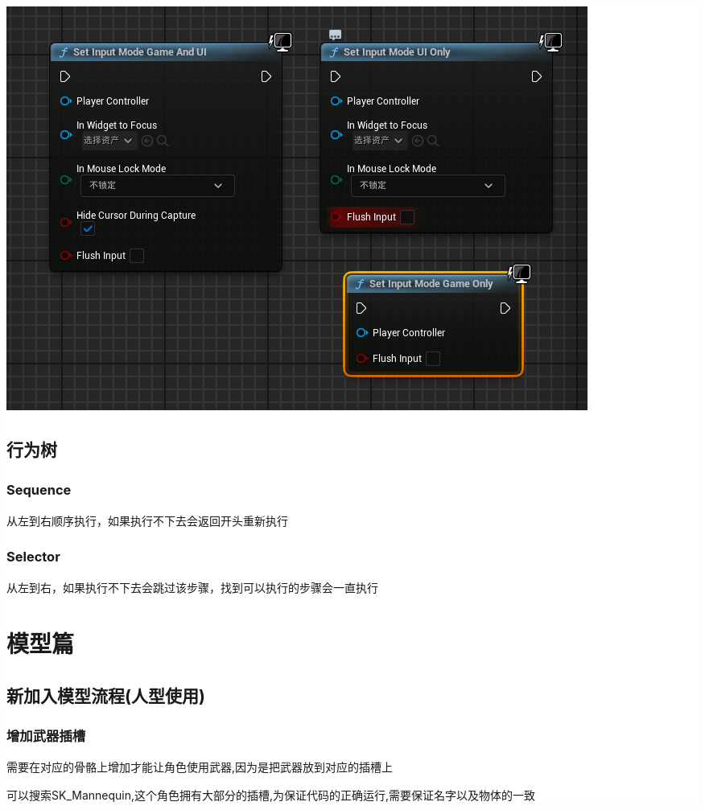 ![image-20250630170043523](./TyporaImage/image-20250630170043523.png)

## 行为树

### Sequence

从左到右顺序执行，如果执行不下去会返回开头重新执行

### Selector

从左到右，如果执行不下去会跳过该步骤，找到可以执行的步骤会一直执行

# 模型篇

## 新加入模型流程(**人型使用**)

### 增加武器插槽

需要在对应的骨骼上增加才能让角色使用武器,因为是把武器放到对应的插槽上

可以搜索SK_Mannequin,这个角色拥有大部分的插槽,为保证代码的正确运行,需要保证名字以及物体的一致

